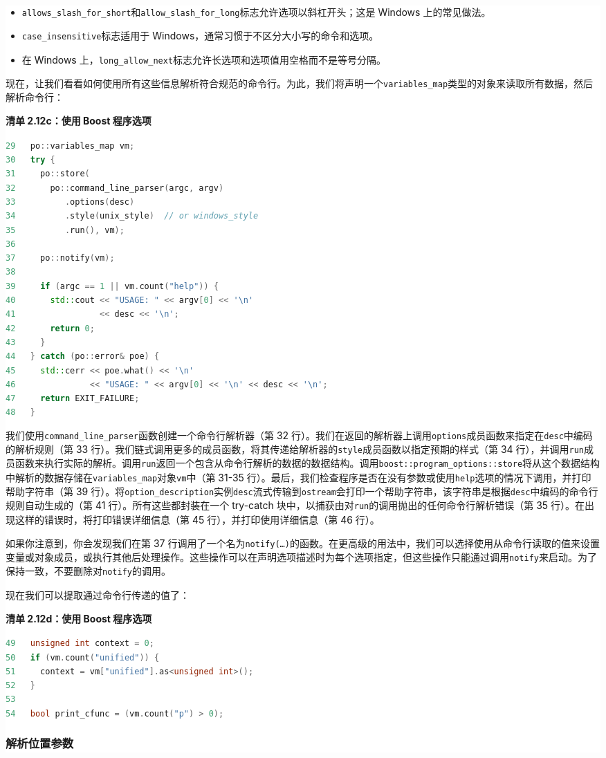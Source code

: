 +   `allows_slash_for_short`和`allow_slash_for_long`标志允许选项以斜杠开头；这是 Windows 上的常见做法。

+   `case_insensitive`标志适用于 Windows，通常习惯于不区分大小写的命令和选项。

+   在 Windows 上，`long_allow_next`标志允许长选项和选项值用空格而不是等号分隔。

现在，让我们看看如何使用所有这些信息解析符合规范的命令行。为此，我们将声明一个`variables_map`类型的对象来读取所有数据，然后解析命令行：

**清单 2.12c：使用 Boost 程序选项**

```cpp
29   po::variables_map vm;
30   try {
31     po::store(
32       po::command_line_parser(argc, argv)
33          .options(desc)
34          .style(unix_style)  // or windows_style
35          .run(), vm);
36
37     po::notify(vm); 
38
39     if (argc == 1 || vm.count("help")) {
40       std::cout << "USAGE: " << argv[0] << '\n'
41                 << desc << '\n';
42       return 0;
43     }
44   } catch (po::error& poe) {
45     std::cerr << poe.what() << '\n'
46               << "USAGE: " << argv[0] << '\n' << desc << '\n';
47     return EXIT_FAILURE;
48   }
```

我们使用`command_line_parser`函数创建一个命令行解析器（第 32 行）。我们在返回的解析器上调用`options`成员函数来指定在`desc`中编码的解析规则（第 33 行）。我们链式调用更多的成员函数，将其传递给解析器的`style`成员函数以指定预期的样式（第 34 行），并调用`run`成员函数来执行实际的解析。调用`run`返回一个包含从命令行解析的数据的数据结构。调用`boost::program_options::store`将从这个数据结构中解析的数据存储在`variables_map`对象`vm`中（第 31-35 行）。最后，我们检查程序是否在没有参数或使用`help`选项的情况下调用，并打印帮助字符串（第 39 行）。将`option_description`实例`desc`流式传输到`ostream`会打印一个帮助字符串，该字符串是根据`desc`中编码的命令行规则自动生成的（第 41 行）。所有这些都封装在一个 try-catch 块中，以捕获由对`run`的调用抛出的任何命令行解析错误（第 35 行）。在出现这样的错误时，将打印错误详细信息（第 45 行），并打印使用详细信息（第 46 行）。

如果你注意到，你会发现我们在第 37 行调用了一个名为`notify(…)`的函数。在更高级的用法中，我们可以选择使用从命令行读取的值来设置变量或对象成员，或执行其他后处理操作。这些操作可以在声明选项描述时为每个选项指定，但这些操作只能通过调用`notify`来启动。为了保持一致，不要删除对`notify`的调用。

现在我们可以提取通过命令行传递的值了：

**清单 2.12d：使用 Boost 程序选项**

```cpp
49   unsigned int context = 0;
50   if (vm.count("unified")) {
51     context = vm["unified"].as<unsigned int>();
52   }
53
54   bool print_cfunc = (vm.count("p") > 0);
```

### 解析位置参数

